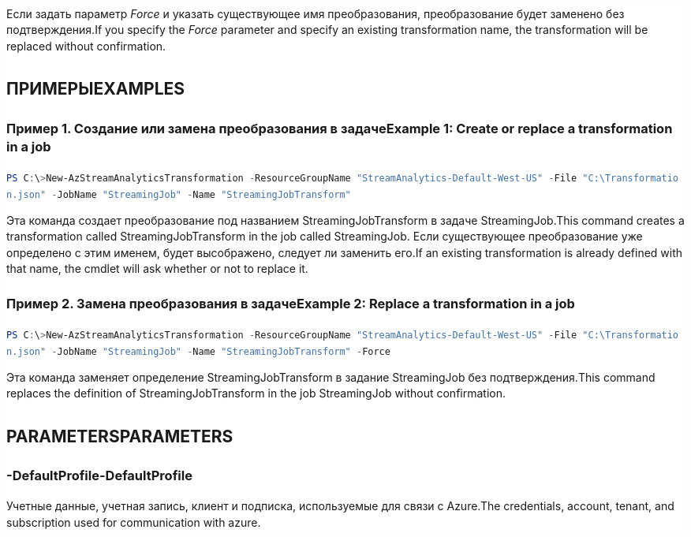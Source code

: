 <span data-ttu-id="9b8bf-110">Если задать параметр *Force* и указать существующее имя преобразования, преобразование будет заменено без подтверждения.</span><span class="sxs-lookup"><span data-stu-id="9b8bf-110">If you specify the *Force* parameter and specify an existing transformation name, the transformation will be replaced without confirmation.</span></span>

## <span data-ttu-id="9b8bf-111">ПРИМЕРЫ</span><span class="sxs-lookup"><span data-stu-id="9b8bf-111">EXAMPLES</span></span>

### <span data-ttu-id="9b8bf-112">Пример 1. Создание или замена преобразования в задаче</span><span class="sxs-lookup"><span data-stu-id="9b8bf-112">Example 1: Create or replace a transformation in a job</span></span>
```powershell
PS C:\>New-AzStreamAnalyticsTransformation -ResourceGroupName "StreamAnalytics-Default-West-US" -File "C:\Transformation.json" -JobName "StreamingJob" -Name "StreamingJobTransform"
```

<span data-ttu-id="9b8bf-113">Эта команда создает преобразование под названием StreamingJobTransform в задаче StreamingJob.</span><span class="sxs-lookup"><span data-stu-id="9b8bf-113">This command creates a transformation called StreamingJobTransform in the job called StreamingJob.</span></span>
<span data-ttu-id="9b8bf-114">Если существующее преобразование уже определено с этим именем, будет высображено, следует ли заменить его.</span><span class="sxs-lookup"><span data-stu-id="9b8bf-114">If an existing transformation is already defined with that name, the cmdlet will ask whether or not to replace it.</span></span>

### <span data-ttu-id="9b8bf-115">Пример 2. Замена преобразования в задаче</span><span class="sxs-lookup"><span data-stu-id="9b8bf-115">Example 2: Replace a transformation in a job</span></span>
```powershell
PS C:\>New-AzStreamAnalyticsTransformation -ResourceGroupName "StreamAnalytics-Default-West-US" -File "C:\Transformation.json" -JobName "StreamingJob" -Name "StreamingJobTransform" -Force
```

<span data-ttu-id="9b8bf-116">Эта команда заменяет определение StreamingJobTransform в задание StreamingJob без подтверждения.</span><span class="sxs-lookup"><span data-stu-id="9b8bf-116">This command replaces the definition of StreamingJobTransform in the job StreamingJob without confirmation.</span></span>

## <span data-ttu-id="9b8bf-117">PARAMETERS</span><span class="sxs-lookup"><span data-stu-id="9b8bf-117">PARAMETERS</span></span>

### <span data-ttu-id="9b8bf-118">-DefaultProfile</span><span class="sxs-lookup"><span data-stu-id="9b8bf-118">-DefaultProfile</span></span>
<span data-ttu-id="9b8bf-119">Учетные данные, учетная запись, клиент и подписка, используемые для связи с Azure.</span><span class="sxs-lookup"><span data-stu-id="9b8bf-119">The credentials, account, tenant, and subscription used for communication with azure.</span></span>
